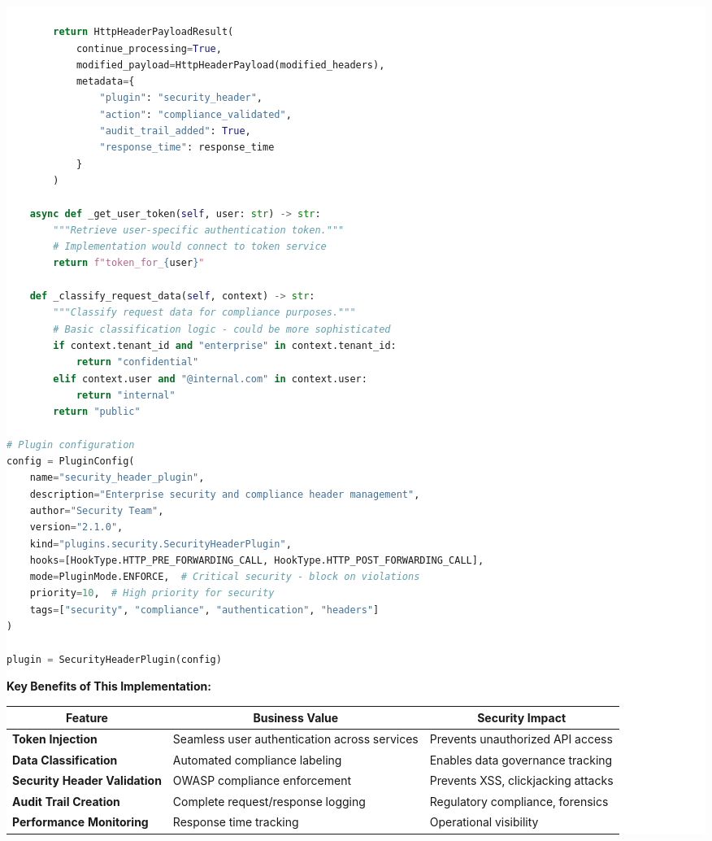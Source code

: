 ```python

        return HttpHeaderPayloadResult(
            continue_processing=True,
            modified_payload=HttpHeaderPayload(modified_headers),
            metadata={
                "plugin": "security_header",
                "action": "compliance_validated",
                "audit_trail_added": True,
                "response_time": response_time
            }
        )

    async def _get_user_token(self, user: str) -> str:
        """Retrieve user-specific authentication token."""
        # Implementation would connect to token service
        return f"token_for_{user}"

    def _classify_request_data(self, context) -> str:
        """Classify request data for compliance purposes."""
        # Basic classification logic - could be more sophisticated
        if context.tenant_id and "enterprise" in context.tenant_id:
            return "confidential"
        elif context.user and "@internal.com" in context.user:
            return "internal"
        return "public"

# Plugin configuration
config = PluginConfig(
    name="security_header_plugin",
    description="Enterprise security and compliance header management",
    author="Security Team",
    version="2.1.0",
    kind="plugins.security.SecurityHeaderPlugin",
    hooks=[HookType.HTTP_PRE_FORWARDING_CALL, HookType.HTTP_POST_FORWARDING_CALL],
    mode=PluginMode.ENFORCE,  # Critical security - block on violations
    priority=10,  # High priority for security
    tags=["security", "compliance", "authentication", "headers"]
)

plugin = SecurityHeaderPlugin(config)
```

**Key Benefits of This Implementation:**

| Feature | Business Value | Security Impact |
|---------|----------------|-----------------|
| **Token Injection** | Seamless user authentication across services | Prevents unauthorized API access |
| **Data Classification** | Automated compliance labeling | Enables data governance tracking |
| **Security Header Validation** | OWASP compliance enforcement | Prevents XSS, clickjacking attacks |
| **Audit Trail Creation** | Complete request/response logging | Regulatory compliance, forensics |
| **Performance Monitoring** | Response time tracking | Operational visibility |
